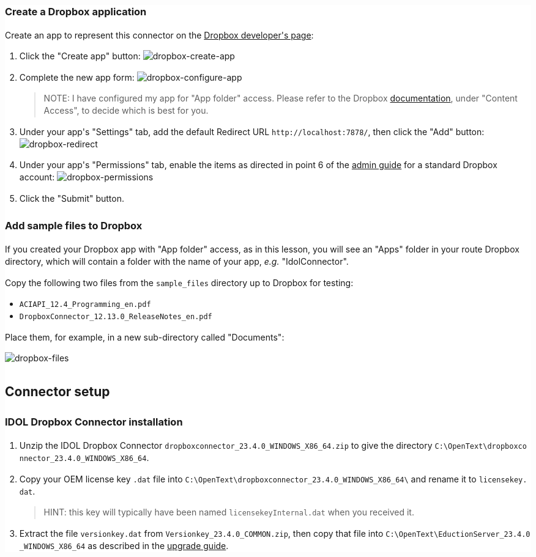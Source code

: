 ### Create a Dropbox application

Create an app to represent this connector on the [Dropbox developer's page](https://www.dropbox.com/developers/apps):

1. Click the "Create app" button:
    ![dropbox-create-app](./figs/dropbox-create-app.png)

1. Complete the new app form:
    ![dropbox-configure-app](./figs/dropbox-configure-app.png)

    > NOTE: I have configured my app for "App folder" access.  Please refer to the Dropbox [documentation](https://developers.dropbox.com/oauth-guide), under "Content Access", to decide which is best for you.

1. Under your app's "Settings" tab, add the default Redirect URL `http://localhost:7878/`, then click the "Add" button:
    ![dropbox-redirect](./figs/dropbox-redirect.png) 

1. Under your app's "Permissions" tab, enable the items as directed in point 6 of the [admin guide](https://www.microfocus.com/documentation/idol/IDOL_23_4/DropboxConnector_23.4_Documentation/Help/Content/ConfigureOAuth.htm) for a standard Dropbox account:
    ![dropbox-permissions](./figs/dropbox-permissions.png)

1. Click the "Submit" button.

### Add sample files to Dropbox

If you created your Dropbox app with "App folder" access, as in this lesson, you will see an "Apps" folder in your route Dropbox directory, which will contain a folder with the name of your app, *e.g.* "IdolConnector".

Copy the following two files from the `sample_files` directory up to Dropbox for testing:
- `ACIAPI_12.4_Programming_en.pdf`
- `DropboxConnector_12.13.0_ReleaseNotes_en.pdf`

Place them, for example, in a new sub-directory called "Documents":

![dropbox-files](figs/dropbox-files.png)

## Connector setup

### IDOL Dropbox Connector installation

1. Unzip the IDOL Dropbox Connector `dropboxconnector_23.4.0_WINDOWS_X86_64.zip` to give the directory `C:\OpenText\dropboxconnector_23.4.0_WINDOWS_X86_64`.

1. Copy your OEM license key `.dat` file into `C:\OpenText\dropboxconnector_23.4.0_WINDOWS_X86_64\` and rename it to `licensekey.dat`.
   
    > HINT: this key will typically have been named `licensekeyInternal.dat` when you received it.

1. Extract the file `versionkey.dat` from `Versionkey_23.4.0_COMMON.zip`, then copy that file into `C:\OpenText\EductionServer_23.4.0_WINDOWS_X86_64` as described in the [upgrade guide](https://www.microfocus.com/documentation/idol/IDOL_23_4/IDOLReleaseNotes_23.4_Documentation/idol/Content/Upgrade/Licenses.htm).
